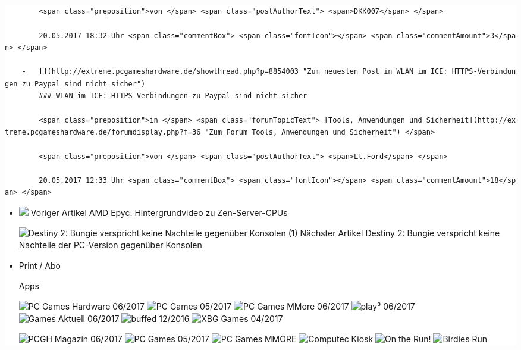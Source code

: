             <span class="preposition">von </span> <span class="postAuthorText"> <span>DKK007</span> </span>

            20.05.2017 18:32 Uhr <span class="commentBox"> <span class="fontIcon"></span> <span class="commentAmount">3</span> </span>

        -   [](http://extreme.pcgameshardware.de/showthread.php?p=8854003 "Zum neuesten Post in WLAN im ICE: HTTPS-Verbindungen zu Paypal sind nicht sicher")
            ### WLAN im ICE: HTTPS-Verbindungen zu Paypal sind nicht sicher

            <span class="preposition">in </span> <span class="forumTopicText"> [Tools, Anwendungen und Sicherheit](http://extreme.pcgameshardware.de/forumdisplay.php?f=36 "Zum Forum Tools, Anwendungen und Sicherheit") </span>

            <span class="preposition">von </span> <span class="postAuthorText"> <span>Lt.Ford</span> </span>

            20.05.2017 12:33 Uhr <span class="commentBox"> <span class="fontIcon"></span> <span class="commentAmount">18</span> </span>



-   <a href="/AMD-Zen-Codename-261795/Videos/AMD-Epyc-1228081/" class="atn_link" title="AMD Epyc: Hintergrundvideo zu Zen-Server-CPUs"><span class="atn_btn fontIcon"></span> <span class="imgFrame"> <img src="/screenshots/147x110/2017/05/vlcsnap-1290-05-25-05h10m28s715.jpg" /> </span> <span class="textFrame"> <span class="textFrameInner"> <span class="itemTitle"> Voriger Artikel </span> <span class="entityName"> AMD Epyc: Hintergrundvideo zu Zen-Server-CPUs </span> </span> </span></a>

    <a href="/Destiny-2-Spiel-59880/News/Bungie-verspricht-keine-Nachteile-der-PC-Version-gegenueber-Konsolen-1228387/" class="atn_link" title="Destiny 2: Bungie verspricht keine Nachteile der PC-Version gegenüber Konsolen"><span class="atn_btn fontIcon"></span> <span class="imgFrame"> <img src="/screenshots/147x110/2017/03/Destiny-2-Keyart-buffed.jpg" alt="Destiny 2: Bungie verspricht keine Nachteile gegenüber Konsolen (1)" /> </span> <span class="textFrame"> <span class="textFrameInner"> <span class="itemTitle"> Nächster Artikel </span> <span class="entityName"> Destiny 2: Bungie verspricht keine Nachteile der PC-Version gegenüber Konsolen </span> </span> </span></a>

-   Print / Abo

    Apps

    <span class="mPRlink item" data-target="aHR0cDovL3Nob3AuY29tcHV0ZWMuZGUvcGMtbWFnYXppbmUvcGMtZ2FtZXMtaGFyZHdhcmUvZWluemVsaGVmdGUvcGMtZ2FtZXMtaGFyZHdhcmUtZHZkLTA2LTIwMTcuaHRtbA==/93776232f780bc2829fe7891dab73a6f"> ![PC Games Hardware 06/2017](/covers/74x96/PCGH_0617_Cover_DVD.jpg "PC Games Hardware 06/2017") </span> <span class="mPRlink item" data-target="aHR0cDovL3Nob3AuY29tcHV0ZWMuZGUvcGMtbWFnYXppbmUvcGMtZ2FtZXMvZWluemVsaGVmdGUv/ff4c7ec5332ed55fb137e49aab777097"> ![PC Games 05/2017](/covers/74x96/PCG_0517_Cover_Extended.jpg "PC Games 05/2017") </span> <span class="mPRlink item" data-target="aHR0cDovL3Nob3AuY29tcHV0ZWMuZGUvcGMtbWFnYXppbmUvcGMtZ2FtZXMtbW1vcmUvZWluemVsaGVmdGUvcGMtZ2FtZXMtbW1vcmUtMDYtMjAxNy5odG1s/94002f3f03b1908a95a8453973670320"> ![PC Games MMore 06/2017](/covers/74x96/Cover6.jpg "PC Games MMore 06/2017") </span> <span class="mPRlink item" data-target="aHR0cDovL3Nob3AuY29tcHV0ZWMuZGUva29uc29sZS9wbGF5NC1hYm8v/8eb24ef959018186e7d6e3dc4b4b3cc7"> ![play³ 06/2017](/covers/74x96/play4_Cover_0617_72dpi.jpg "play³ 06/2017") </span> <span class="mPRlink item" data-target="aHR0cDovL3Nob3AuY29tcHV0ZWMuZGUva29uc29sZS9nYW1lcy1ha3R1ZWxsLWFiby8=/81d5aa9b075cd33aa7080f61a9142819"> ![Games Aktuell 06/2017](/covers/74x96/GamesAktuell_0617_DVD.jpg "Games Aktuell 06/2017") </span> <span class="mPRlink item" data-target="aHR0cDovL3Nob3AuY29tcHV0ZWMuZGUvcGMtbWFnYXppbmUvYnVmZmVkL2VpbnplbGhlZnRlL2J1ZmZlZC1tYWdhemluLTExLTEyLTIwMTYuaHRtbA==/bfa0e9ea3a3eec2f8d0704a60376366e"> ![buffed 12/2016](/covers/74x96/Cover.png "buffed 12/2016") </span> <span class="mPRlink item" data-target="aHR0cDovL3Nob3AuY29tcHV0ZWMuZGUva29uc29sZS94YmctZ2FtZXMtYWJvLw==/6c12b694d4110b161a5985c49c9bf7ce"> ![XBG Games 04/2017](/covers/74x96/XBG_04-0617_U1_Cover.jpg "XBG Games 04/2017") </span>

    <span class="mPRlink item" data-target="aHR0cHM6Ly9pdHVuZXMuYXBwbGUuY29tL2RlL2FwcC9wYy1nYW1lcy1oYXJkd2FyZS1tYWdhemluL2lkNjEwNDA3MTMx/c7f69a121b9e68c1420df30693a6f5bf"> ![PCGH Magazin 06/2017](/covers/74x96/PCGH_0617_Cover_MAG.jpg "PCGH Magazin 06/2017") </span> <span class="mPRlink item" data-target="aHR0cHM6Ly9pdHVuZXMuYXBwbGUuY29tL2RlL2FwcC9wYy1nYW1lcy9pZDU0NTYzNzAyNg==/f6e31b5d5593730abd5e3d57947eafd6"> ![PC Games 05/2017](/covers/74x96/PCG_0517_Cover_Extended.jpg "PC Games 05/2017") </span> <span class="mPRlink item" data-target="aHR0cHM6Ly9pdHVuZXMuYXBwbGUuY29tL2RlL2FwcC9wYy1nYW1lcy1tbW9yZS9pZDU2MTk1MDIxOQ==/17b5a7cf8509e9d2b2c1fcf5ee2fa246"> ![PC Games MMORE](/bcommon/gfx/appcover/pcgmmore.jpg "PC Games MMORE") </span> <span class="mPRlink item" data-target="aHR0cHM6Ly9pdHVuZXMuYXBwbGUuY29tL2RlL2FwcC9raW9zay1jb21wdXRlYy9pZDYwNTcyODI2OQ==/28f5ff33f37a982ba99f0574280dd200"> ![Computec Kiosk](/bcommon/gfx/appcover/ct_kiosk.gif "Computec Kiosk") </span> <span class="mPRlink item" data-target="aHR0cHM6Ly9pdHVuZXMuYXBwbGUuY29tL2RlL2FwcC9vbi10aGUtcnVuIS9pZDY2NjMyODA4MA==/967512ddc8a1d57b26c515d557135e54"> ![On the Run!](/bcommon/gfx/appcover/on_the_run.jpg "On the Run!") </span> <span class="mPRlink item" data-target="aHR0cHM6Ly9pdHVuZXMuYXBwbGUuY29tL2RlL2FwcC9iaXJkaWVzLXJ1bi9pZDU0NzIyNzA5NA==/6cf9d2b3305641bc7d6270695dc47181"> ![Birdies Run](/bcommon/gfx/appcover/birdies_run.jpg "Birdies Run") </span>
